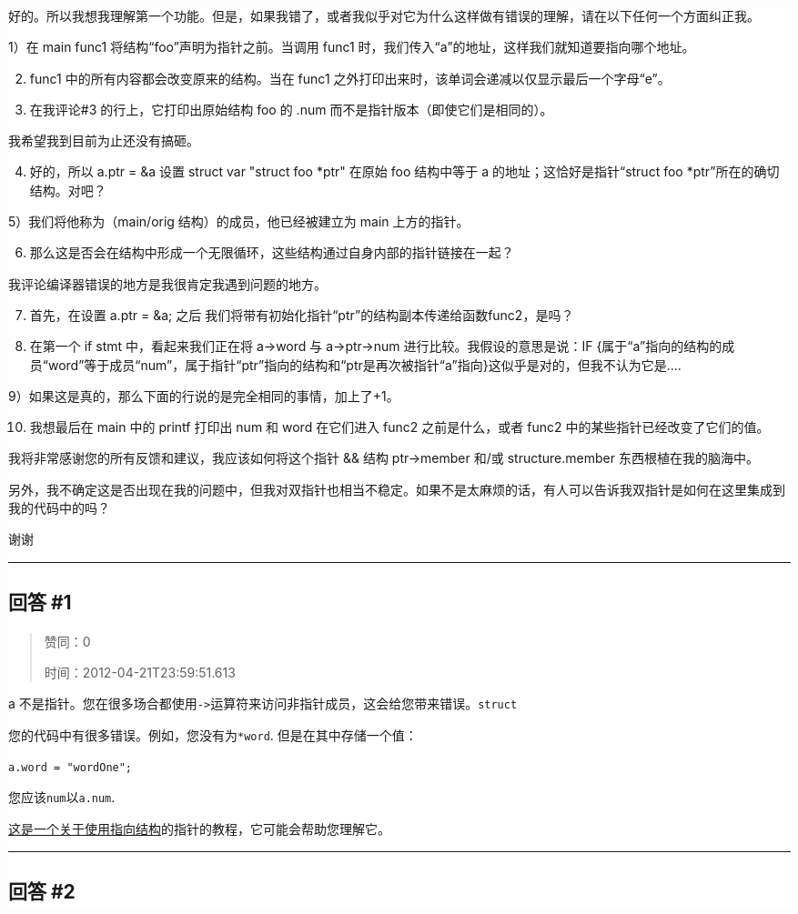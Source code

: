 ```
```

好的。所以我想我理解第一个功能。但是，如果我错了，或者我似乎对它为什么这样做有错误的理解，请在以下任何一个方面纠正我。

1）在 main func1 将结构“foo”声明为指针之前。当调用 func1 时，我们传入“a”的地址，这样我们就知道要指向哪个地址。

2) func1 中的所有内容都会改变原来的结构。当在 func1 之外打印出来时，该单词会递减以仅显示最后一个字母“e”。

3) 在我评论#3 的行上，它打印出原始结构 foo 的 .num 而不是指针版本（即使它们是相同的）。

我希望我到目前为止还没有搞砸。

4) 好的，所以 a.ptr = &a 设置 struct var "struct foo *ptr" 在原始 foo 结构中等于 a 的地址；这恰好是指针“struct foo *ptr”所在的确切结构。对吧？

5）我们将他称为（main/orig 结构）的成员，他已经被建立为 main 上方的指针。

6) 那么这是否会在结构中形成一个无限循环，这些结构通过自身内部的指针链接在一起？

我评论编译器错误的地方是我很肯定我遇到问题的地方。

7) 首先，在设置 a.ptr = &a; 之后 我们将带有初始化指针“ptr”的结构副本传递给函数func2，是吗？

8) 在第一个 if stmt 中，看起来我们正在将 a->word 与 a->ptr->num 进行比较。我假设的意思是说：IF {属于“a”指向的结构的成员“word”等于成员“num”，属于指针“ptr”指向的结构和“ptr是再次被指针“a”指向}这似乎是对的，但我不认为它是....

9）如果这是真的，那么下面的行说的是完全相同的事情，加上了+1。

10) 我想最后在 main 中的 printf 打印出 num 和 word 在它们进入 func2 之前是什么，或者 func2 中的某些指针已经改变了它们的值。

我将非常感谢您的所有反馈和建议，我应该如何将这个指针 && 结构 ptr->member 和/或 structure.member 东西根植在我的脑海中。

另外，我不确定这是否出现在我的问题中，但我对双指针也相当不稳定。如果不是太麻烦的话，有人可以告诉我双指针是如何在这里集成到我的代码中的吗？

谢谢

* * *

## 回答 #1

> 赞同：0
> 
> 时间：2012-04-21T23:59:51.613

a 不是指针。您在很多场合都使用`->`运算符来访问非指针成员，这会给您带来错误。`struct`

您的代码中有很多错误。例如，您没有为`*word`. 但是在其中存储一个值：

```
a.word = "wordOne"; 
```

您应该`num`以`a.num`.

[这是一个关于使用指向结构](http://ee.hawaii.edu/~tep/EE160/Book/chap12/subsection2.1.1.4.html)的指针的教程，它可能会帮助您理解它。

* * *

## 回答 #2
